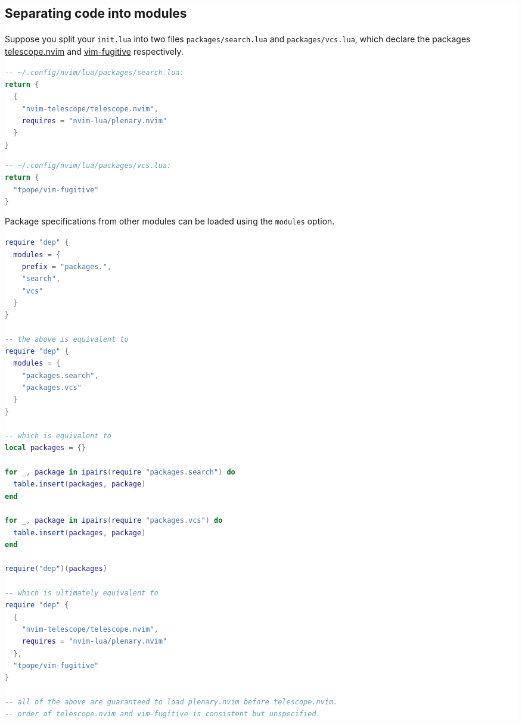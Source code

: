 ## Separating code into modules

Suppose you split your `init.lua` into two files `packages/search.lua` and
`packages/vcs.lua`, which declare the packages [telescope.nvim][6] and [vim-fugitive][7] respectively.

```lua
-- ~/.config/nvim/lua/packages/search.lua:
return {
  {
    "nvim-telescope/telescope.nvim",
    requires = "nvim-lua/plenary.nvim"
  }
}
```

```lua
-- ~/.config/nvim/lua/packages/vcs.lua:
return {
  "tpope/vim-fugitive"
}
```

Package specifications from other modules can be loaded using the `modules` option.

```lua
require "dep" {
  modules = {
    prefix = "packages.",
    "search",
    "vcs"
  }
}

-- the above is equivalent to
require "dep" {
  modules = {
    "packages.search",
    "packages.vcs"
  }
}

-- which is equivalent to
local packages = {}

for _, package in ipairs(require "packages.search") do
  table.insert(packages, package)
end

for _, package in ipairs(require "packages.vcs") do
  table.insert(packages, package)
end

require("dep")(packages)

-- which is ultimately equivalent to
require "dep" {
  {
    "nvim-telescope/telescope.nvim",
    requires = "nvim-lua/plenary.nvim"
  },
  "tpope/vim-fugitive"
}

-- all of the above are guaranteed to load plenary.nvim before telescope.nvim.
-- order of telescope.nvim and vim-fugitive is consistent but unspecified.
```

[1]: https://chiya.dev/posts/2021-11-27-why-package-manager
[2]: https://neovim.io/
[3]: https://www.lua.org/
[4]: https://github.com/luaneko
[5]: https://git-scm.com/
[6]: https://github.com/nvim-telescope/telescope.nvim
[7]: https://github.com/tpope/vim-fugitive
[8]: https://GitHub.com/chiyadev/dep/issues
[9]: https://github.com/chiyadev/dep/graphs/contributors